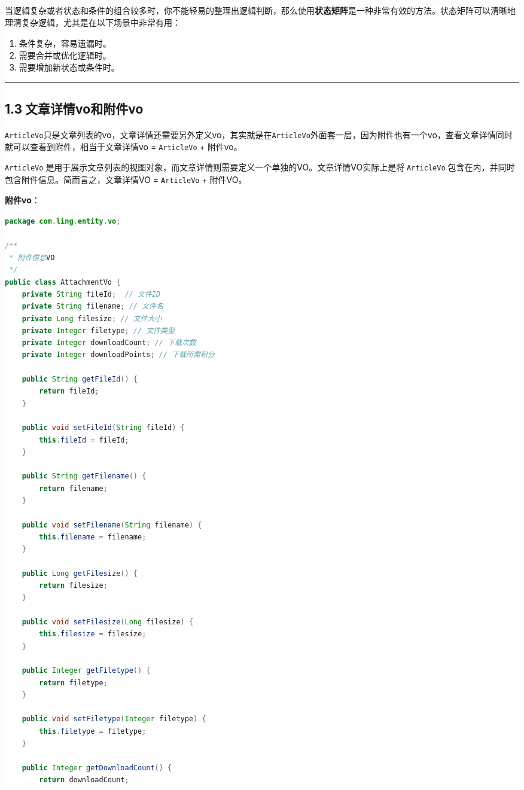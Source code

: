 当逻辑复杂或者状态和条件的组合较多时，你不能轻易的整理出逻辑判断，那么使用**状态矩阵**是一种非常有效的方法。状态矩阵可以清晰地理清复杂逻辑，尤其是在以下场景中非常有用：

1.  条件复杂，容易遗漏时。
2.  需要合并或优化逻辑时。
3.  需要增加新状态或条件时。

---

## 1.3 文章详情vo和附件vo

`ArticleVo`只是文章列表的vo，文章详情还需要另外定义vo，其实就是在`ArticleVo`外面套一层，因为附件也有一个vo，查看文章详情同时就可以查看到附件，相当于文章详情vo = `ArticleVo` + 附件vo。

`ArticleVo` 是用于展示文章列表的视图对象，而文章详情则需要定义一个单独的VO。文章详情VO实际上是将 `ArticleVo` 包含在内，并同时包含附件信息。简而言之，文章详情VO = `ArticleVo` + 附件VO。

**附件vo**：

```java
package com.ling.entity.vo;

/**
 * 附件信息VO
 */
public class AttachmentVo {
    private String fileId;  // 文件ID
    private String filename; // 文件名
    private Long filesize; // 文件大小
    private Integer filetype; // 文件类型
    private Integer downloadCount; // 下载次数
    private Integer downloadPoints; // 下载所需积分

    public String getFileId() {
        return fileId;
    }

    public void setFileId(String fileId) {
        this.fileId = fileId;
    }

    public String getFilename() {
        return filename;
    }

    public void setFilename(String filename) {
        this.filename = filename;
    }

    public Long getFilesize() {
        return filesize;
    }

    public void setFilesize(Long filesize) {
        this.filesize = filesize;
    }

    public Integer getFiletype() {
        return filetype;
    }

    public void setFiletype(Integer filetype) {
        this.filetype = filetype;
    }

    public Integer getDownloadCount() {
        return downloadCount;
```